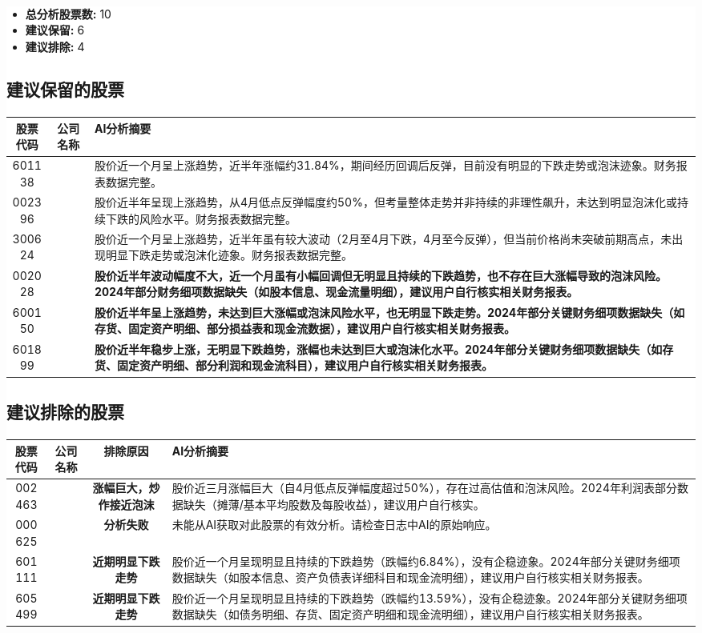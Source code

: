 - **总分析股票数:** 10
- **建议保留:** 6
- **建议排除:** 4

## 建议保留的股票

| 股票代码 | 公司名称 | AI分析摘要 |
|:---:|:---:|:---|
| 601138 |  | 股价近一个月呈上涨趋势，近半年涨幅约31.84%，期间经历回调后反弹，目前没有明显的下跌走势或泡沫迹象。财务报表数据完整。 |
| 002396 |  | 股价近半年呈现上涨趋势，从4月低点反弹幅度约50%，但考量整体走势并非持续的非理性飙升，未达到明显泡沫化或持续下跌的风险水平。财务报表数据完整。 |
| 300624 |  | 股价近一个月呈上涨趋势，近半年虽有较大波动（2月至4月下跌，4月至今反弹），但当前价格尚未突破前期高点，未出现明显下跌走势或泡沫化迹象。财务报表数据完整。 |
| 002028 |  | **股价近半年波动幅度不大，近一个月虽有小幅回调但无明显且持续的下跌趋势，也不存在巨大涨幅导致的泡沫风险。2024年部分财务细项数据缺失（如股本信息、现金流量明细），建议用户自行核实相关财务报表。** |
| 600150 |  | **股价近半年呈上涨趋势，未达到巨大涨幅或泡沫风险水平，也无明显下跌走势。2024年部分关键财务细项数据缺失（如存货、固定资产明细、部分损益表和现金流数据），建议用户自行核实相关财务报表。** |
| 601899 |  | **股价近半年稳步上涨，无明显下跌趋势，涨幅也未达到巨大或泡沫化水平。2024年部分关键财务细项数据缺失（如存货、固定资产明细、部分利润和现金流科目），建议用户自行核实相关财务报表。** |

## 建议排除的股票

| 股票代码 | 公司名称 | 排除原因 | AI分析摘要 |
|:---:|:---:|:---:|:---|
| 002463 |  | **涨幅巨大，炒作接近泡沫** | 股价近三月涨幅巨大（自4月低点反弹幅度超过50%），存在过高估值和泡沫风险。2024年利润表部分数据缺失（摊薄/基本平均股数及每股收益），建议用户自行核实。 |
| 000625 |  | **分析失败** | 未能从AI获取对此股票的有效分析。请检查日志中AI的原始响应。 |
| 601111 |  | **近期明显下跌走势** | 股价近一个月呈现明显且持续的下跌趋势（跌幅约6.84%），没有企稳迹象。2024年部分关键财务细项数据缺失（如股本信息、资产负债表详细科目和现金流明细），建议用户自行核实相关财务报表。 |
| 605499 |  | **近期明显下跌走势** | 股价近一个月呈现明显且持续的下跌趋势（跌幅约13.59%），没有企稳迹象。2024年部分关键财务细项数据缺失（如债务明细、存货、固定资产明细和现金流明细），建议用户自行核实相关财务报表。 |
